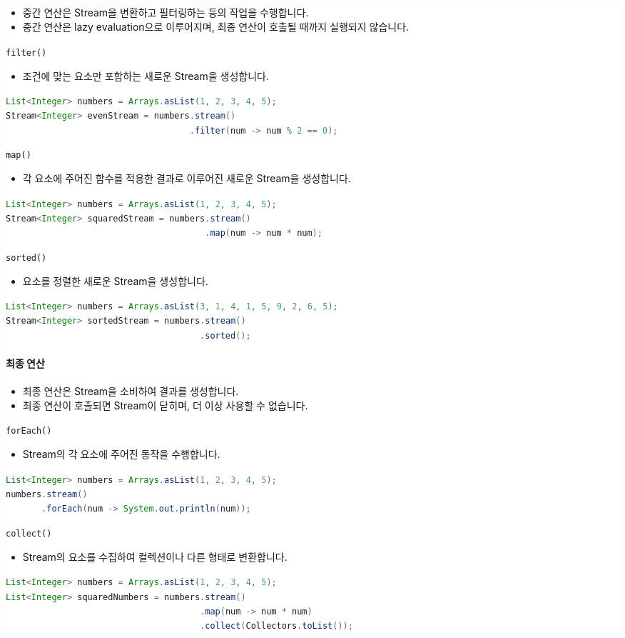 - 중간 연산은 Stream을 변환하고 필터링하는 등의 작업을 수행합니다.
- 중간 연산은 lazy evaluation으로 이루어지며, 최종 연산이 호출될 때까지 실행되지 않습니다.

`filter()`

- 조건에 맞는 요소만 포함하는 새로운 Stream을 생성합니다.

```java
List<Integer> numbers = Arrays.asList(1, 2, 3, 4, 5);
Stream<Integer> evenStream = numbers.stream()
                                    .filter(num -> num % 2 == 0);

```

`map()`

- 각 요소에 주어진 함수를 적용한 결과로 이루어진 새로운 Stream을 생성합니다.

```java
List<Integer> numbers = Arrays.asList(1, 2, 3, 4, 5);
Stream<Integer> squaredStream = numbers.stream()
                                       .map(num -> num * num);

```

`sorted()`

- 요소를 정렬한 새로운 Stream을 생성합니다.

```java
List<Integer> numbers = Arrays.asList(3, 1, 4, 1, 5, 9, 2, 6, 5);
Stream<Integer> sortedStream = numbers.stream()
                                      .sorted();

```

#### 최종 연산

- 최종 연산은 Stream을 소비하여 결과를 생성합니다.
- 최종 연산이 호출되면 Stream이 닫히며, 더 이상 사용할 수 없습니다.

`forEach()`

- Stream의 각 요소에 주어진 동작을 수행합니다.

```java
List<Integer> numbers = Arrays.asList(1, 2, 3, 4, 5);
numbers.stream()
       .forEach(num -> System.out.println(num));

```

`collect()`

- Stream의 요소를 수집하여 컬렉션이나 다른 형태로 변환합니다.

```java
List<Integer> numbers = Arrays.asList(1, 2, 3, 4, 5);
List<Integer> squaredNumbers = numbers.stream()
                                      .map(num -> num * num)
                                      .collect(Collectors.toList());

```
